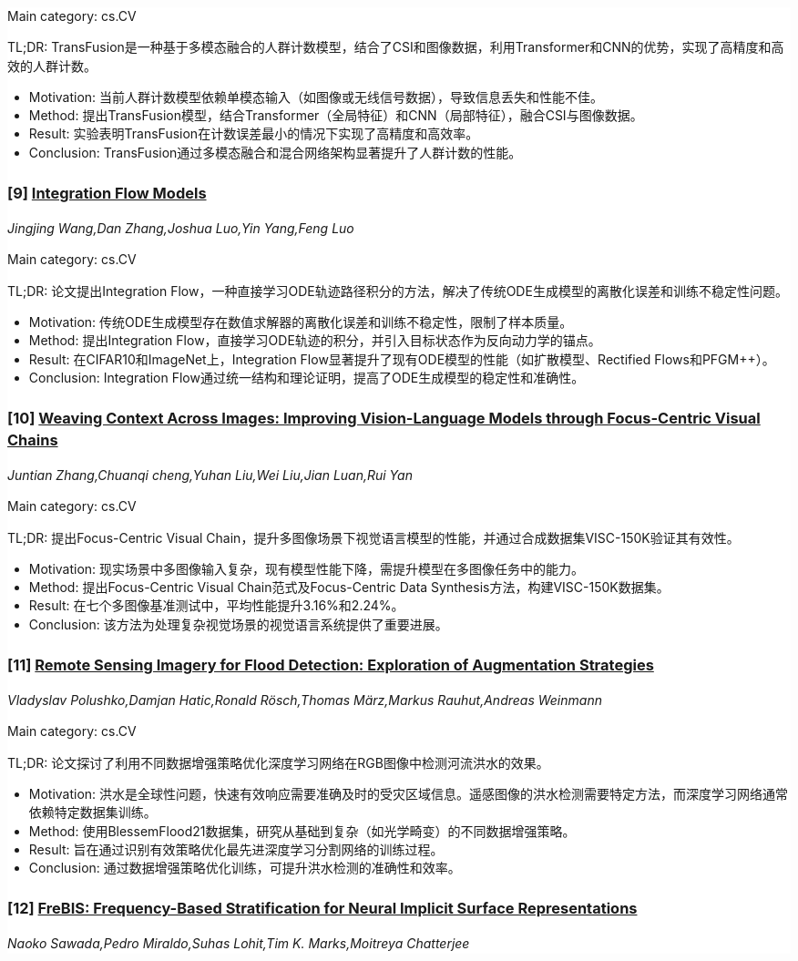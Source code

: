 Main category: cs.CV

TL;DR: TransFusion是一种基于多模态融合的人群计数模型，结合了CSI和图像数据，利用Transformer和CNN的优势，实现了高精度和高效的人群计数。

- Motivation: 当前人群计数模型依赖单模态输入（如图像或无线信号数据），导致信息丢失和性能不佳。
- Method: 提出TransFusion模型，结合Transformer（全局特征）和CNN（局部特征），融合CSI与图像数据。
- Result: 实验表明TransFusion在计数误差最小的情况下实现了高精度和高效率。
- Conclusion: TransFusion通过多模态融合和混合网络架构显著提升了人群计数的性能。


### [9] [Integration Flow Models](https://arxiv.org/abs/2504.20179)
*Jingjing Wang,Dan Zhang,Joshua Luo,Yin Yang,Feng Luo*

Main category: cs.CV

TL;DR: 论文提出Integration Flow，一种直接学习ODE轨迹路径积分的方法，解决了传统ODE生成模型的离散化误差和训练不稳定性问题。

- Motivation: 传统ODE生成模型存在数值求解器的离散化误差和训练不稳定性，限制了样本质量。
- Method: 提出Integration Flow，直接学习ODE轨迹的积分，并引入目标状态作为反向动力学的锚点。
- Result: 在CIFAR10和ImageNet上，Integration Flow显著提升了现有ODE模型的性能（如扩散模型、Rectified Flows和PFGM++）。
- Conclusion: Integration Flow通过统一结构和理论证明，提高了ODE生成模型的稳定性和准确性。


### [10] [Weaving Context Across Images: Improving Vision-Language Models through Focus-Centric Visual Chains](https://arxiv.org/abs/2504.20199)
*Juntian Zhang,Chuanqi cheng,Yuhan Liu,Wei Liu,Jian Luan,Rui Yan*

Main category: cs.CV

TL;DR: 提出Focus-Centric Visual Chain，提升多图像场景下视觉语言模型的性能，并通过合成数据集VISC-150K验证其有效性。

- Motivation: 现实场景中多图像输入复杂，现有模型性能下降，需提升模型在多图像任务中的能力。
- Method: 提出Focus-Centric Visual Chain范式及Focus-Centric Data Synthesis方法，构建VISC-150K数据集。
- Result: 在七个多图像基准测试中，平均性能提升3.16%和2.24%。
- Conclusion: 该方法为处理复杂视觉场景的视觉语言系统提供了重要进展。


### [11] [Remote Sensing Imagery for Flood Detection: Exploration of Augmentation Strategies](https://arxiv.org/abs/2504.20203)
*Vladyslav Polushko,Damjan Hatic,Ronald Rösch,Thomas März,Markus Rauhut,Andreas Weinmann*

Main category: cs.CV

TL;DR: 论文探讨了利用不同数据增强策略优化深度学习网络在RGB图像中检测河流洪水的效果。

- Motivation: 洪水是全球性问题，快速有效响应需要准确及时的受灾区域信息。遥感图像的洪水检测需要特定方法，而深度学习网络通常依赖特定数据集训练。
- Method: 使用BlessemFlood21数据集，研究从基础到复杂（如光学畸变）的不同数据增强策略。
- Result: 旨在通过识别有效策略优化最先进深度学习分割网络的训练过程。
- Conclusion: 通过数据增强策略优化训练，可提升洪水检测的准确性和效率。


### [12] [FreBIS: Frequency-Based Stratification for Neural Implicit Surface Representations](https://arxiv.org/abs/2504.20222)
*Naoko Sawada,Pedro Miraldo,Suhas Lohit,Tim K. Marks,Moitreya Chatterjee*
